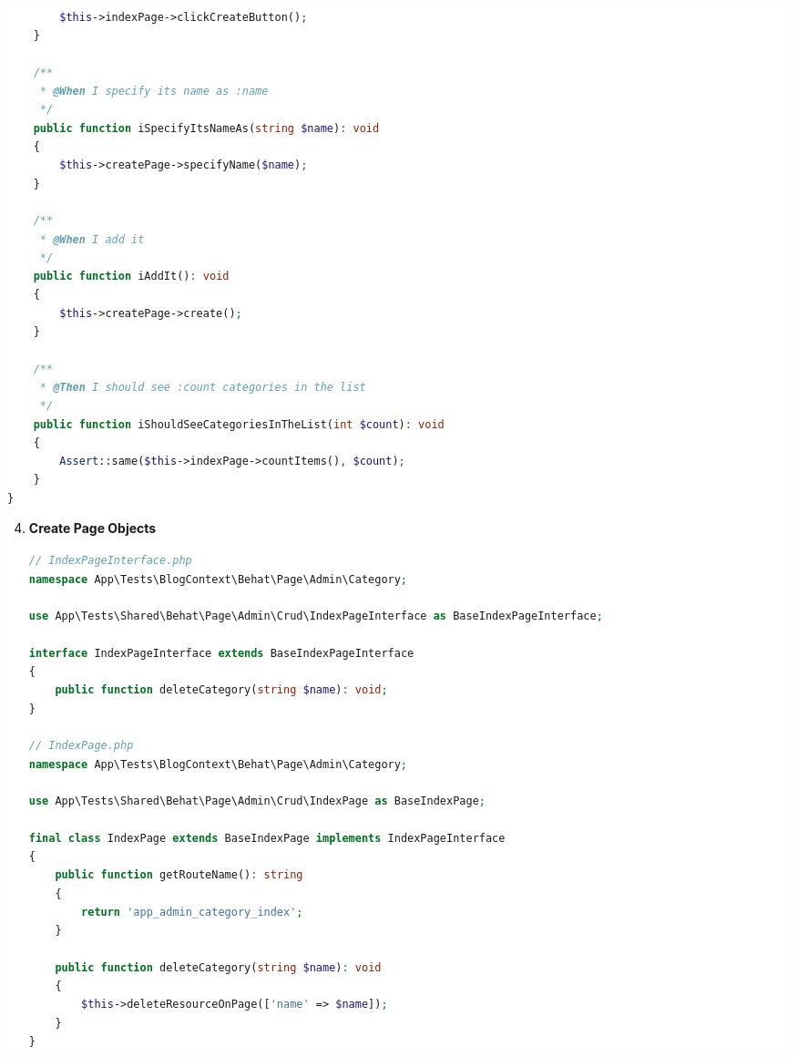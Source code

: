    ```php
           $this->indexPage->clickCreateButton();
       }

       /**
        * @When I specify its name as :name
        */
       public function iSpecifyItsNameAs(string $name): void
       {
           $this->createPage->specifyName($name);
       }

       /**
        * @When I add it
        */
       public function iAddIt(): void
       {
           $this->createPage->create();
       }

       /**
        * @Then I should see :count categories in the list
        */
       public function iShouldSeeCategoriesInTheList(int $count): void
       {
           Assert::same($this->indexPage->countItems(), $count);
       }
   }
   ```

4. **Create Page Objects**
   ```php
   // IndexPageInterface.php
   namespace App\Tests\BlogContext\Behat\Page\Admin\Category;

   use App\Tests\Shared\Behat\Page\Admin\Crud\IndexPageInterface as BaseIndexPageInterface;

   interface IndexPageInterface extends BaseIndexPageInterface
   {
       public function deleteCategory(string $name): void;
   }

   // IndexPage.php
   namespace App\Tests\BlogContext\Behat\Page\Admin\Category;

   use App\Tests\Shared\Behat\Page\Admin\Crud\IndexPage as BaseIndexPage;

   final class IndexPage extends BaseIndexPage implements IndexPageInterface
   {
       public function getRouteName(): string
       {
           return 'app_admin_category_index';
       }

       public function deleteCategory(string $name): void
       {
           $this->deleteResourceOnPage(['name' => $name]);
       }
   }
   ```
